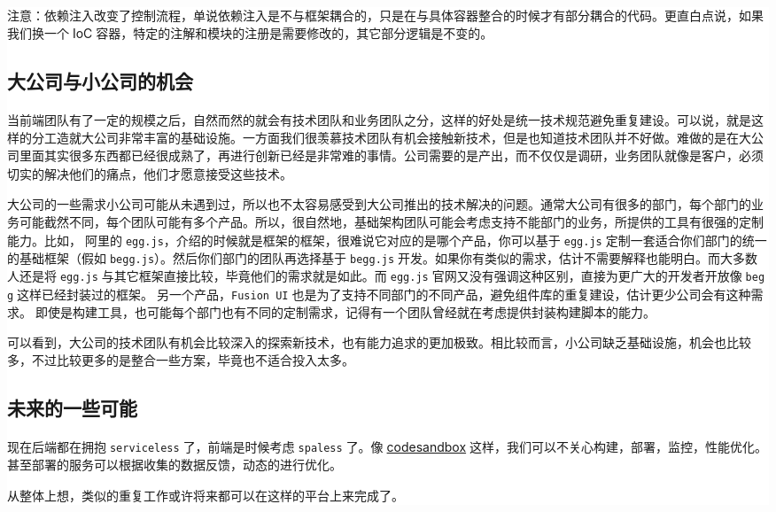 注意：依赖注入改变了控制流程，单说依赖注入是不与框架耦合的，只是在与具体容器整合的时候才有部分耦合的代码。更直白点说，如果我们换一个 IoC 容器，特定的注解和模块的注册是需要修改的，其它部分逻辑是不变的。


## 大公司与小公司的机会

当前端团队有了一定的规模之后，自然而然的就会有技术团队和业务团队之分，这样的好处是统一技术规范避免重复建设。可以说，就是这样的分工造就大公司非常丰富的基础设施。一方面我们很羡慕技术团队有机会接触新技术，但是也知道技术团队并不好做。难做的是在大公司里面其实很多东西都已经很成熟了，再进行创新已经是非常难的事情。公司需要的是产出，而不仅仅是调研，业务团队就像是客户，必须切实的解决他们的痛点，他们才愿意接受这些技术。

大公司的一些需求小公司可能从未遇到过，所以也不太容易感受到大公司推出的技术解决的问题。通常大公司有很多的部门，每个部门的业务可能截然不同，每个团队可能有多个产品。所以，很自然地，基础架构团队可能会考虑支持不能部门的业务，所提供的工具有很强的定制能力。比如， 阿里的 `egg.js`，介绍的时候就是框架的框架，很难说它对应的是哪个产品，你可以基于 `egg.js` 定制一套适合你们部门的统一的基础框架（假如 `begg.js`）。然后你们部门的团队再选择基于 `begg.js` 开发。如果你有类似的需求，估计不需要解释也能明白。而大多数人还是将 `egg.js` 与其它框架直接比较，毕竟他们的需求就是如此。而 `egg.js` 官网又没有强调这种区别，直接为更广大的开发者开放像 `begg` 这样已经封装过的框架。
另一个产品，`Fusion UI` 也是为了支持不同部门的不同产品，避免组件库的重复建设，估计更少公司会有这种需求。
即使是构建工具，也可能每个部门也有不同的定制需求，记得有一个团队曾经就在考虑提供封装构建脚本的能力。

可以看到，大公司的技术团队有机会比较深入的探索新技术，也有能力追求的更加极致。相比较而言，小公司缺乏基础设施，机会也比较多，不过比较更多的是整合一些方案，毕竟也不适合投入太多。

## 未来的一些可能
现在后端都在拥抱 `serviceless` 了，前端是时候考虑 `spaless` 了。像 [codesandbox](https://codesandbox.io/) 这样，我们可以不关心构建，部署，监控，性能优化。甚至部署的服务可以根据收集的数据反馈，动态的进行优化。

从整体上想，类似的重复工作或许将来都可以在这样的平台上来完成了。


